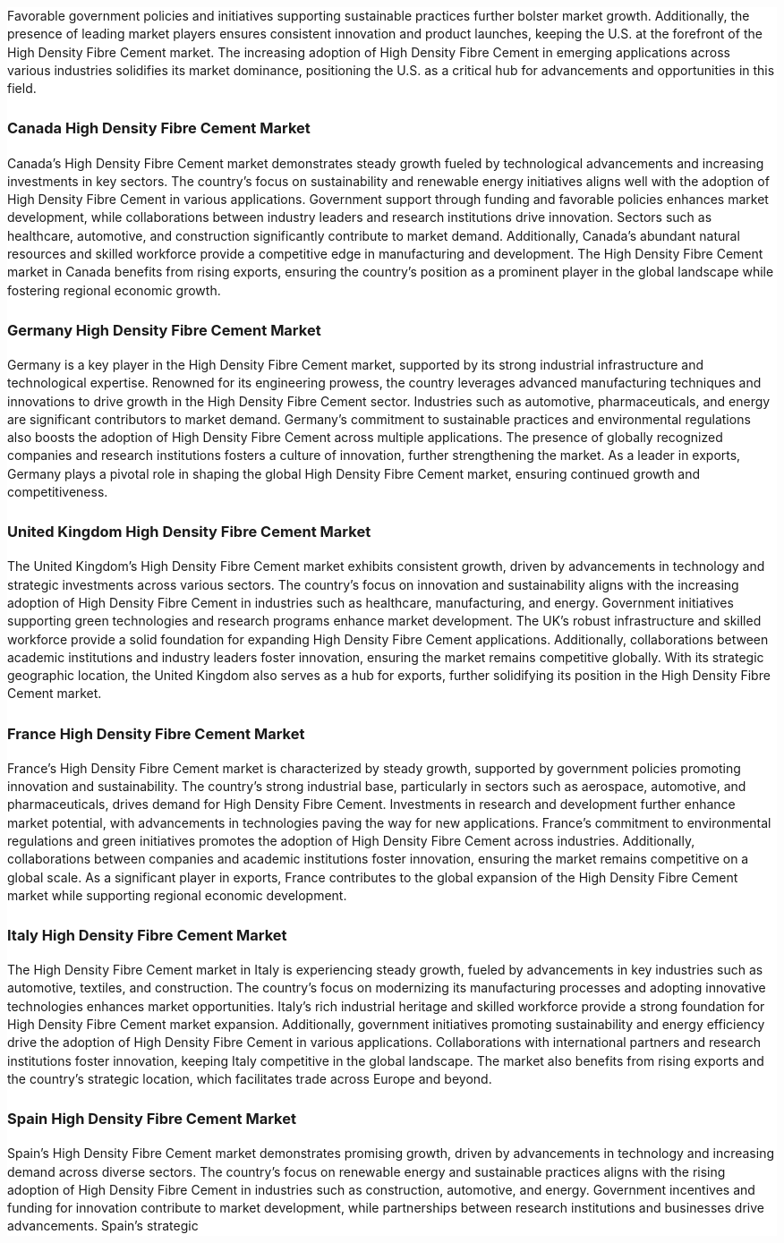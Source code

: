 Favorable government policies and initiatives supporting sustainable practices further bolster market growth. Additionally, the presence of leading market players ensures consistent innovation and product launches, keeping the U.S. at the forefront of the High Density Fibre Cement market. The increasing adoption of High Density Fibre Cement in emerging applications across various industries solidifies its market dominance, positioning the U.S. as a critical hub for advancements and opportunities in this field.</p><h3>Canada High Density Fibre Cement Market</h3><p>Canada&rsquo;s High Density Fibre Cement market demonstrates steady growth fueled by technological advancements and increasing investments in key sectors. The country&rsquo;s focus on sustainability and renewable energy initiatives aligns well with the adoption of High Density Fibre Cement in various applications. Government support through funding and favorable policies enhances market development, while collaborations between industry leaders and research institutions drive innovation. Sectors such as healthcare, automotive, and construction significantly contribute to market demand. Additionally, Canada&rsquo;s abundant natural resources and skilled workforce provide a competitive edge in manufacturing and development. The High Density Fibre Cement market in Canada benefits from rising exports, ensuring the country&rsquo;s position as a prominent player in the global landscape while fostering regional economic growth.</p><h3>Germany High Density Fibre Cement Market</h3><p>Germany is a key player in the High Density Fibre Cement market, supported by its strong industrial infrastructure and technological expertise. Renowned for its engineering prowess, the country leverages advanced manufacturing techniques and innovations to drive growth in the High Density Fibre Cement sector. Industries such as automotive, pharmaceuticals, and energy are significant contributors to market demand. Germany&rsquo;s commitment to sustainable practices and environmental regulations also boosts the adoption of High Density Fibre Cement across multiple applications. The presence of globally recognized companies and research institutions fosters a culture of innovation, further strengthening the market. As a leader in exports, Germany plays a pivotal role in shaping the global High Density Fibre Cement market, ensuring continued growth and competitiveness.</p><h3>United Kingdom High Density Fibre Cement Market</h3><p>The United Kingdom&rsquo;s High Density Fibre Cement market exhibits consistent growth, driven by advancements in technology and strategic investments across various sectors. The country&rsquo;s focus on innovation and sustainability aligns with the increasing adoption of High Density Fibre Cement in industries such as healthcare, manufacturing, and energy. Government initiatives supporting green technologies and research programs enhance market development. The UK&rsquo;s robust infrastructure and skilled workforce provide a solid foundation for expanding High Density Fibre Cement applications. Additionally, collaborations between academic institutions and industry leaders foster innovation, ensuring the market remains competitive globally. With its strategic geographic location, the United Kingdom also serves as a hub for exports, further solidifying its position in the High Density Fibre Cement market.</p><h3>France High Density Fibre Cement Market</h3><p>France&rsquo;s High Density Fibre Cement market is characterized by steady growth, supported by government policies promoting innovation and sustainability. The country&rsquo;s strong industrial base, particularly in sectors such as aerospace, automotive, and pharmaceuticals, drives demand for High Density Fibre Cement. Investments in research and development further enhance market potential, with advancements in technologies paving the way for new applications. France&rsquo;s commitment to environmental regulations and green initiatives promotes the adoption of High Density Fibre Cement across industries. Additionally, collaborations between companies and academic institutions foster innovation, ensuring the market remains competitive on a global scale. As a significant player in exports, France contributes to the global expansion of the High Density Fibre Cement market while supporting regional economic development.</p><h3>Italy High Density Fibre Cement Market</h3><p>The High Density Fibre Cement market in Italy is experiencing steady growth, fueled by advancements in key industries such as automotive, textiles, and construction. The country&rsquo;s focus on modernizing its manufacturing processes and adopting innovative technologies enhances market opportunities. Italy&rsquo;s rich industrial heritage and skilled workforce provide a strong foundation for High Density Fibre Cement market expansion. Additionally, government initiatives promoting sustainability and energy efficiency drive the adoption of High Density Fibre Cement in various applications. Collaborations with international partners and research institutions foster innovation, keeping Italy competitive in the global landscape. The market also benefits from rising exports and the country&rsquo;s strategic location, which facilitates trade across Europe and beyond.</p><h3>Spain High Density Fibre Cement Market</h3><p>Spain&rsquo;s High Density Fibre Cement market demonstrates promising growth, driven by advancements in technology and increasing demand across diverse sectors. The country&rsquo;s focus on renewable energy and sustainable practices aligns with the rising adoption of High Density Fibre Cement in industries such as construction, automotive, and energy. Government incentives and funding for innovation contribute to market development, while partnerships between research institutions and businesses drive advancements. Spain&rsquo;s strategic